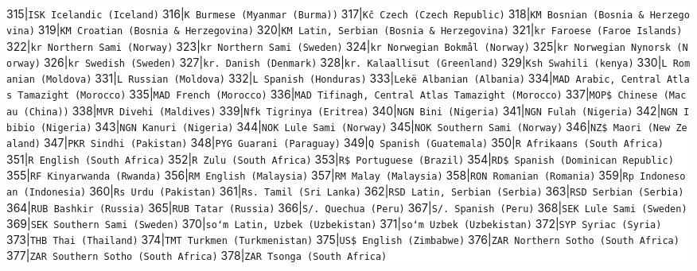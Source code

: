 315|`ISK Icelandic (Iceland)`
316|`K Burmese (Myanmar (Burma))`
317|`Kč Czech (Czech Republic)`
318|`KM Bosnian (Bosnia & Herzegovina)`
319|`KM Croatian (Bosnia & Herzegovina)`
320|`KM Latin, Serbian (Bosnia & Herzegovina)`
321|`kr Faroese (Faroe Islands)`
322|`kr Northern Sami (Norway)`
323|`kr Northern Sami (Sweden)`
324|`kr Norwegian Bokmål (Norway)`
325|`kr Norwegian Nynorsk (Norway)`
326|`kr Swedish (Sweden)`
327|`kr. Danish (Denmark)`
328|`kr. Kalaallisut (Greenland)`
329|`Ksh Swahili (kenya)`
330|`L Romanian (Moldova)`
331|`L Russian (Moldova)`
332|`L Spanish (Honduras)`
333|`Lekë Albanian (Albania)`
334|`MAD Arabic, Central Atlas Tamazight (Morocco)`
335|`MAD French (Morocco)`
336|`MAD Tifinagh, Central Atlas Tamazight (Morocco)`
337|`MOP$ Chinese (Macau (China))`
338|`MVR Divehi (Maldives)`
339|`Nfk Tigrinya (Eritrea)`
340|`NGN Bini (Nigeria)`
341|`NGN Fulah (Nigeria)`
342|`NGN Ibibio (Nigeria)`
343|`NGN Kanuri (Nigeria)`
344|`NOK Lule Sami (Norway)`
345|`NOK Southern Sami (Norway)`
346|`NZ$ Maori (New Zealand)`
347|`PKR Sindhi (Pakistan)`
348|`PYG Guarani (Paraguay)`
349|`Q Spanish (Guatemala)`
350|`R Afrikaans (South Africa)`
351|`R English (South Africa)`
352|`R Zulu (South Africa)`
353|`R$ Portuguese (Brazil)`
354|`RD$ Spanish (Dominican Republic)`
355|`RF Kinyarwanda (Rwanda)`
356|`RM English (Malaysia)`
357|`RM Malay (Malaysia)`
358|`RON Romanian (Romania)`
359|`Rp Indonesoan (Indonesia)`
360|`Rs Urdu (Pakistan)`
361|`Rs. Tamil (Sri Lanka)`
362|`RSD Latin, Serbian (Serbia)`
363|`RSD Serbian (Serbia)`
364|`RUB Bashkir (Russia)`
365|`RUB Tatar (Russia)`
366|`S/. Quechua (Peru)`
367|`S/. Spanish (Peru)`
368|`SEK Lule Sami (Sweden)`
369|`SEK Southern Sami (Sweden)`
370|`soʻm Latin, Uzbek (Uzbekistan)`
371|`soʻm Uzbek (Uzbekistan)`
372|`SYP Syriac (Syria)`
373|`THB Thai (Thailand)`
374|`TMT Turkmen (Turkmenistan)`
375|`US$ English (Zimbabwe)`
376|`ZAR Northern Sotho (South Africa)`
377|`ZAR Southern Sotho (South Africa)`
378|`ZAR Tsonga (South Africa)`